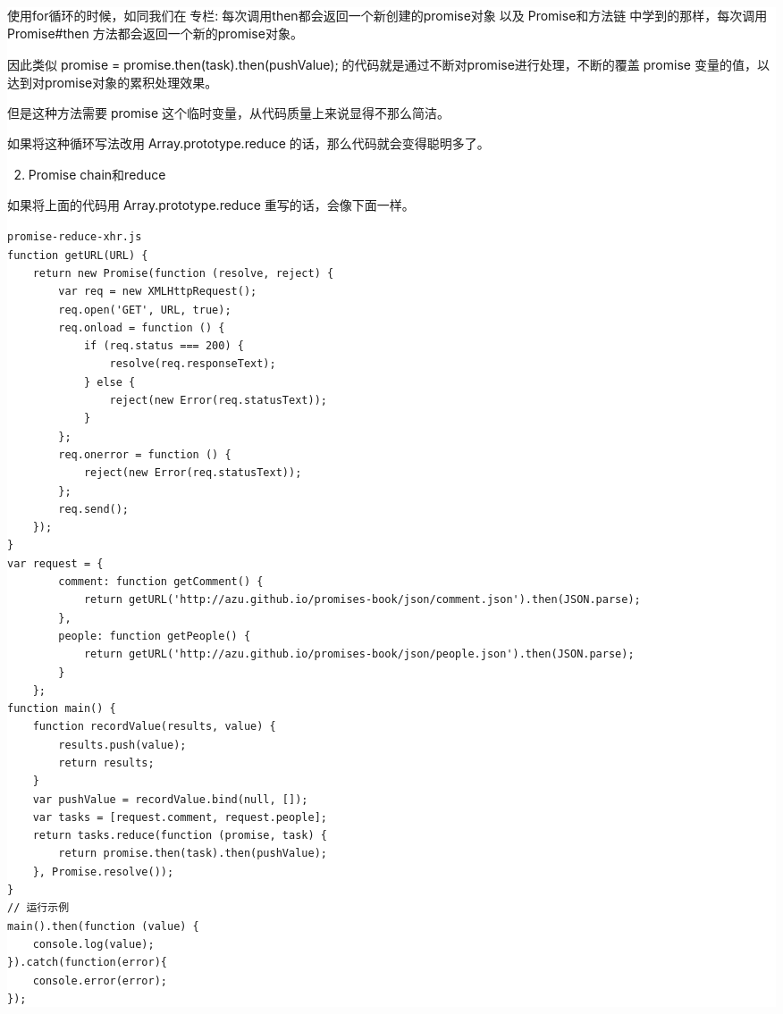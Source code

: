 使用for循环的时候，如同我们在 专栏: 每次调用then都会返回一个新创建的promise对象 以及 Promise和方法链 中学到的那样，每次调用 Promise#then 方法都会返回一个新的promise对象。

因此类似 promise = promise.then(task).then(pushValue); 的代码就是通过不断对promise进行处理，不断的覆盖 promise 变量的值，以达到对promise对象的累积处理效果。

但是这种方法需要 promise 这个临时变量，从代码质量上来说显得不那么简洁。

如果将这种循环写法改用 Array.prototype.reduce 的话，那么代码就会变得聪明多了。

2. Promise chain和reduce

如果将上面的代码用 Array.prototype.reduce 重写的话，会像下面一样。

    promise-reduce-xhr.js
    function getURL(URL) {
        return new Promise(function (resolve, reject) {
            var req = new XMLHttpRequest();
            req.open('GET', URL, true);
            req.onload = function () {
                if (req.status === 200) {
                    resolve(req.responseText);
                } else {
                    reject(new Error(req.statusText));
                }
            };
            req.onerror = function () {
                reject(new Error(req.statusText));
            };
            req.send();
        });
    }
    var request = {
            comment: function getComment() {
                return getURL('http://azu.github.io/promises-book/json/comment.json').then(JSON.parse);
            },
            people: function getPeople() {
                return getURL('http://azu.github.io/promises-book/json/people.json').then(JSON.parse);
            }
        };
    function main() {
        function recordValue(results, value) {
            results.push(value);
            return results;
        }
        var pushValue = recordValue.bind(null, []);
        var tasks = [request.comment, request.people];
        return tasks.reduce(function (promise, task) {
            return promise.then(task).then(pushValue);
        }, Promise.resolve());
    }
    // 运行示例
    main().then(function (value) {
        console.log(value);
    }).catch(function(error){
        console.error(error);
    });
